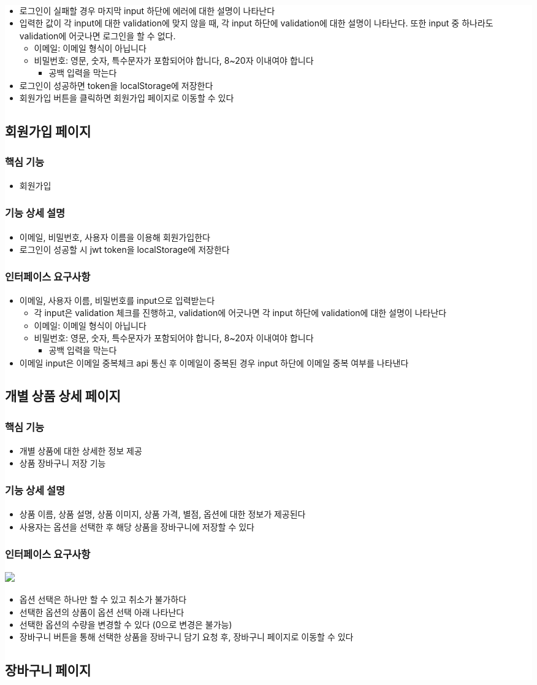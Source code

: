 - 로그인이 실패할 경우 마지막 input 하단에 에러에 대한 설명이 나타난다
- 입력한 값이 각 input에 대한 validation에 맞지 않을 때, 각 input 하단에 validation에 대한 설명이 나타난다. 또한 input 중 하나라도 validation에 어긋나면 로그인을 할 수 없다.
    - 이메일: 이메일 형식이 아닙니다
    - 비밀번호: 영문, 숫자, 특수문자가 포함되어야 합니다, 8~20자 이내여야 합니다
        - 공백 입력을 막는다
- 로그인이 성공하면 token을 localStorage에 저장한다
- 회원가입 버튼을 클릭하면 회원가입 페이지로 이동할 수 있다

## 회원가입 페이지

### 핵심 기능

- 회원가입

### 기능 상세 설명

- 이메일, 비밀번호, 사용자 이름을 이용해 회원가입한다
- 로그인이 성공할 시 jwt token을 localStorage에 저장한다

### 인터페이스 요구사항

- 이메일, 사용자 이름, 비밀번호를 input으로 입력받는다
    - 각 input은 validation 체크를 진행하고, validation에 어긋나면 각 input 하단에 validation에 대한 설명이 나타난다
    - 이메일: 이메일 형식이 아닙니다
    - 비밀번호: 영문, 숫자, 특수문자가 포함되어야 합니다, 8~20자 이내여야 합니다
        - 공백 입력을 막는다
- 이메일 input은 이메일 중복체크 api 통신 후 이메일이 중복된 경우 input 하단에 이메일 중복 여부를 나타낸다

## 개별 상품 상세 페이지

### 핵심 기능

- 개별 상품에 대한 상세한 정보 제공
- 상품 장바구니 저장 기능

### 기능 상세 설명

- 상품 이름, 상품 설명, 상품 이미지, 상품 가격, 별점, 옵션에 대한 정보가 제공된다
- 사용자는 옵션을 선택한 후 해당 상품을 장바구니에 저장할 수 있다

### 인터페이스 요구사항
![](./images/Individual_Goods_Info.png)
- 옵션 선택은 하나만 할 수 있고 취소가 불가하다
- 선택한 옵션의 상품이 옵션 선택 아래 나타난다
- 선택한 옵션의 수량을 변경할 수 있다 (0으로 변경은 불가능)
- 장바구니 버튼을 통해 선택한 상품을 장바구니 담기 요청 후, 장바구니 페이지로 이동할 수 있다

## 장바구니 페이지
